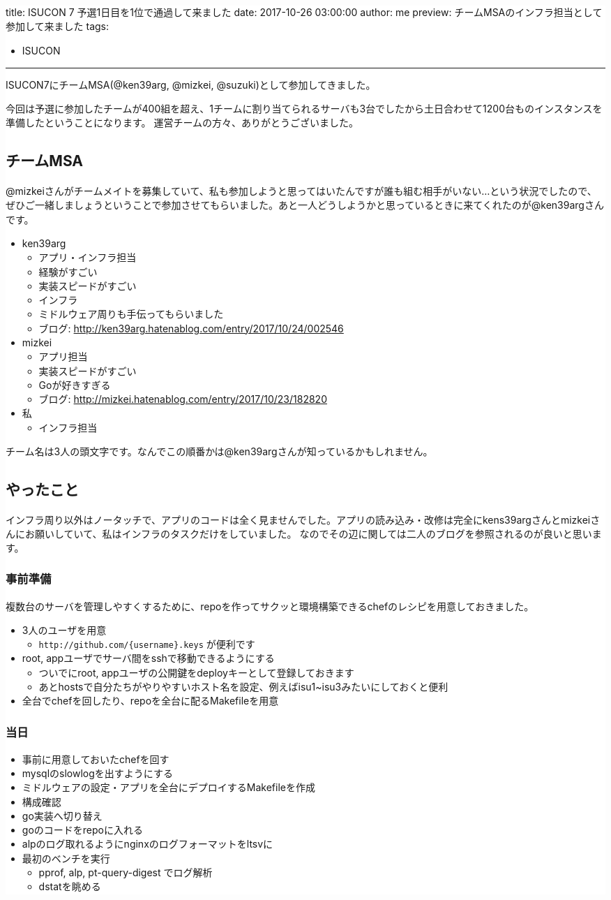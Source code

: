 title: ISUCON 7 予選1日目を1位で通過して来ました
date: 2017-10-26 03:00:00
author: me
preview: チームMSAのインフラ担当として参加して来ました
tags:
 - ISUCON

---

ISUCON7にチームMSA(@ken39arg, @mizkei, @suzuki)として参加してきました。

今回は予選に参加したチームが400組を超え、1チームに割り当てられるサーバも3台でしたから土日合わせて1200台ものインスタンスを準備したということになります。
運営チームの方々、ありがとうございました。


## チームMSA
@mizkeiさんがチームメイトを募集していて、私も参加しようと思ってはいたんですが誰も組む相手がいない…という状況でしたので、ぜひご一緒しましょうということで参加させてもらいました。あと一人どうしようかと思っているときに来てくれたのが@ken39argさんです。

- ken39arg
  - アプリ・インフラ担当
  - 経験がすごい
  - 実装スピードがすごい
  - インフラ
  - ミドルウェア周りも手伝ってもらいました
  - ブログ: http://ken39arg.hatenablog.com/entry/2017/10/24/002546
- mizkei
  - アプリ担当
  - 実装スピードがすごい
  - Goが好きすぎる
  - ブログ: http://mizkei.hatenablog.com/entry/2017/10/23/182820
- 私
  - インフラ担当

チーム名は3人の頭文字です。なんでこの順番かは@ken39argさんが知っているかもしれません。

## やったこと
インフラ周り以外はノータッチで、アプリのコードは全く見ませんでした。アプリの読み込み・改修は完全にkens39argさんとmizkeiさんにお願いしていて、私はインフラのタスクだけをしていました。
なのでその辺に関しては二人のブログを参照されるのが良いと思います。

### 事前準備
複数台のサーバを管理しやすくするために、repoを作ってサクッと環境構築できるchefのレシピを用意しておきました。

- 3人のユーザを用意
  - `http://github.com/{username}.keys` が便利です
- root, appユーザでサーバ間をsshで移動できるようにする
  - ついでにroot, appユーザの公開鍵をdeployキーとして登録しておきます
  - あとhostsで自分たちがやりやすいホスト名を設定、例えばisu1~isu3みたいにしておくと便利
- 全台でchefを回したり、repoを全台に配るMakefileを用意

### 当日
- 事前に用意しておいたchefを回す
- mysqlのslowlogを出すようにする
- ミドルウェアの設定・アプリを全台にデプロイするMakefileを作成
- 構成確認
- go実装へ切り替え
- goのコードをrepoに入れる
- alpのログ取れるようにnginxのログフォーマットをltsvに
- 最初のベンチを実行
  - pprof, alp, pt-query-digest でログ解析
  - dstatを眺める
